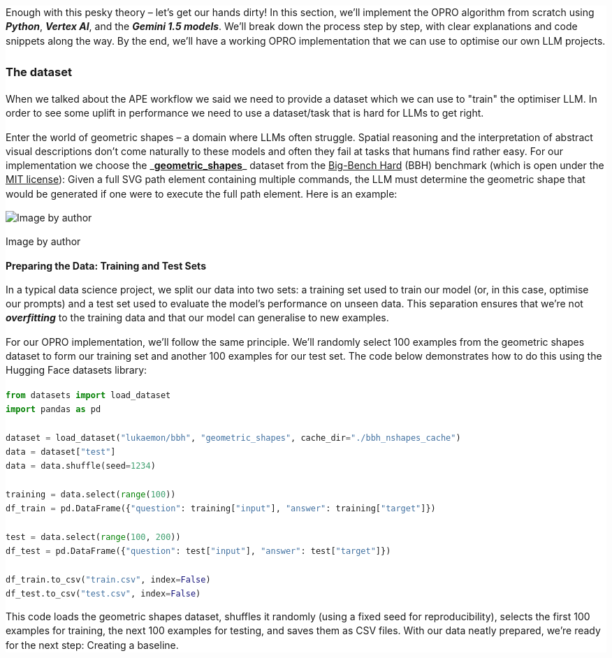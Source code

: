 Enough with this pesky theory – let’s get our hands dirty! In this section, we’ll implement the OPRO algorithm from scratch using _**Python**_, _**Vertex AI**_, and the _**Gemini 1.5 models**_. We’ll break down the process step by step, with clear explanations and code snippets along the way. By the end, we’ll have a working OPRO implementation that we can use to optimise our own LLM projects.

### The dataset

When we talked about the APE workflow we said we need to provide a dataset which we can use to "train" the optimiser LLM. In order to see some uplift in performance we need to use a dataset/task that is hard for LLMs to get right.

Enter the world of geometric shapes – a domain where LLMs often struggle. Spatial reasoning and the interpretation of abstract visual descriptions don’t come naturally to these models and often they fail at tasks that humans find rather easy. For our implementation we choose the \_**[geometric\_shapes](https://huggingface.co/datasets/lukaemon/bbh/viewer/geometric_shapes)**\_ dataset from the [Big-Bench Hard](https://github.com/suzgunmirac/BIG-Bench-Hard) (BBH) benchmark (which is open under the [MIT license](https://github.com/suzgunmirac/BIG-Bench-Hard/blob/main/LICENSE)): Given a full SVG path element containing multiple commands, the LLM must determine the geometric shape that would be generated if one were to execute the full path element. Here is an example:

![Image by author](https://towardsdatascience.com/wp-content/uploads/2024/09/1RVxSKjVLFPP-A0OQgpuXNg.png)

Image by author

**Preparing the Data: Training and Test Sets**

In a typical data science project, we split our data into two sets: a training set used to train our model (or, in this case, optimise our prompts) and a test set used to evaluate the model’s performance on unseen data. This separation ensures that we’re not _**overfitting**_ to the training data and that our model can generalise to new examples.

For our OPRO implementation, we’ll follow the same principle. We’ll randomly select 100 examples from the geometric shapes dataset to form our training set and another 100 examples for our test set. The code below demonstrates how to do this using the Hugging Face datasets library:

```python
from datasets import load_dataset
import pandas as pd

dataset = load_dataset("lukaemon/bbh", "geometric_shapes", cache_dir="./bbh_nshapes_cache")
data = dataset["test"]
data = data.shuffle(seed=1234)

training = data.select(range(100))
df_train = pd.DataFrame({"question": training["input"], "answer": training["target"]})

test = data.select(range(100, 200))
df_test = pd.DataFrame({"question": test["input"], "answer": test["target"]})

df_train.to_csv("train.csv", index=False)
df_test.to_csv("test.csv", index=False)
```

This code loads the geometric shapes dataset, shuffles it randomly (using a fixed seed for reproducibility), selects the first 100 examples for training, the next 100 examples for testing, and saves them as CSV files. With our data neatly prepared, we’re ready for the next step: Creating a baseline.
